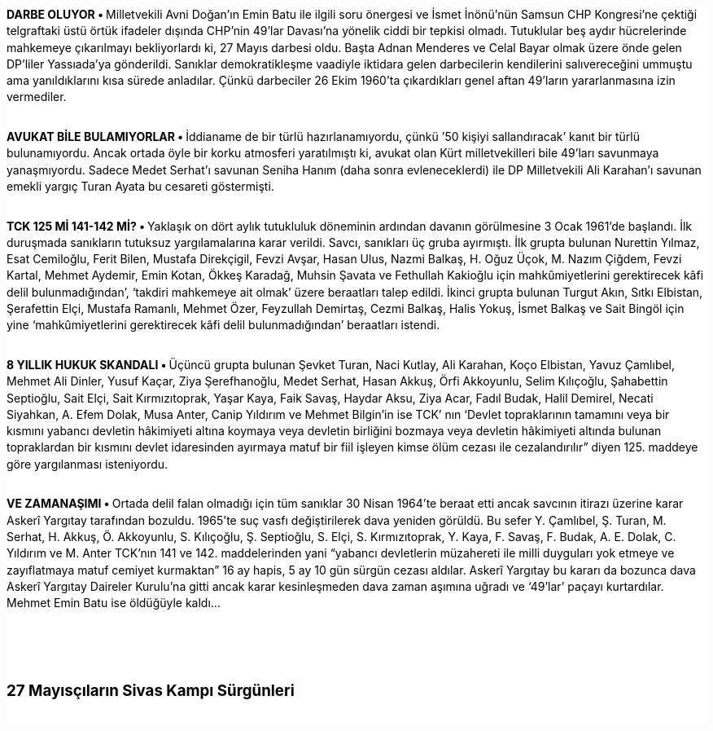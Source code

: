 <p class="MsoNormal" style="margin: 0cm 0cm 6pt; mso-layout-grid-align: none"><b><span style="color: black; mso-ansi-language: TR">DARBE OLUYOR • </span></b><span style="color: black; mso-ansi-language: TR">Milletvekili Avni Doğan’ın Emin Batu ile ilgili soru önergesi ve İsmet İnönü’nün Samsun CHP Kongresi’ne çektiği telgraftaki üstü örtük ifadeler dışında CHP’nin 49’lar Davası’na yönelik ciddi bir tepkisi olmadı. Tutuklular beş aydır hücrelerinde mahkemeye çıkarılmayı bekliyorlardı ki, 27 Mayıs darbesi oldu. Başta Adnan Menderes ve Celal Bayar olmak üzere önde gelen DP’liler Yassıada’ya gönderildi. Sanıklar demokratikleşme vaadiyle iktidara gelen darbecilerin kendilerini salıvereceğini ummuştu ama yanıldıklarını kısa sürede anladılar. Çünkü darbeciler 26 Ekim 1960’ta çıkardıkları genel aftan 49’ların yararlanmasına izin vermediler.<o:p></o:p></span></p><br/>
<p class="MsoNormal" style="margin: 0cm 0cm 6pt; mso-layout-grid-align: none"><b><span style="color: black; mso-ansi-language: TR">AVUKAT BİLE BULAMIYORLAR • </span></b><span style="color: black; mso-ansi-language: TR">İddianame de bir türlü hazırlanamıyordu, çünkü ’50 kişiyi sallandıracak’ kanıt bir türlü bulunamıyordu. Ancak ortada öyle bir korku atmosferi yaratılmıştı ki, avukat olan Kürt milletvekilleri bile 49’ları savunmaya yanaşmıyordu. Sadece Medet Serhat’ı savunan Seniha Hanım (daha sonra evleneceklerdi) ile DP Milletvekili Ali Karahan’ı savunan emekli yargıç Turan Ayata bu cesareti göstermişti.<o:p></o:p></span></p><br/>
<p class="MsoNormal" style="margin: 0cm 0cm 6pt; mso-layout-grid-align: none"><b><span style="color: black; mso-ansi-language: TR">TCK 125 Mİ 141-142 Mİ? • </span></b><span style="color: black; mso-ansi-language: TR">Yaklaşık on dört aylık tutukluluk döneminin ardından davanın görülmesine 3 Ocak 1961’de başlandı. İlk duruşmada sanıkların tutuksuz yargılamalarına karar verildi. Savcı, sanıkları üç gruba ayırmıştı. İlk grupta bulunan Nurettin Yılmaz, Esat Cemiloğlu, Ferit Bilen, Mustafa Direkçigil, Fevzi Avşar, Hasan Ulus, Nazmi Balkaş, H. Oğuz Üçok, M. Nazım Çiğdem, Fevzi Kartal, Mehmet Aydemir, Emin Kotan, Ökkeş Karadağ, Muhsin Şavata ve Fethullah Kakioğlu için mahkûmiyetlerini gerektirecek kâfi delil bulunmadığından’, ‘takdiri mahkemeye ait olmak’ üzere beraatları talep edildi. İkinci grupta bulunan Turgut Akın, Sıtkı Elbistan, Şerafettin Elçi, Mustafa Ramanlı, Mehmet Özer, Feyzullah Demirtaş, Cezmi Balkaş, Halis Yokuş, İsmet Balkaş ve Sait Bingöl için yine ‘mahkûmiyetlerini gerektirecek kâfi delil bulunmadığından’ beraatları istendi.<o:p></o:p></span></p><br/>
<p class="MsoNormal" style="margin: 0cm 0cm 6pt; mso-layout-grid-align: none"><b><span style="color: black; mso-ansi-language: TR">8 YILLIK HUKUK SKANDALI • </span></b><span style="color: black; mso-ansi-language: TR">Üçüncü grupta bulunan Şevket Turan, Naci Kutlay, Ali Karahan, Koço Elbistan, Yavuz Çamlıbel, Mehmet Ali Dinler, Yusuf Kaçar, Ziya Şerefhanoğlu, Medet Serhat, Hasan Akkuş, Örfi Akkoyunlu, Selim Kılıçoğlu, Şahabettin Septioğlu, Sait Elçi, Sait Kırmızıtoprak, Yaşar Kaya, Faik Savaş, Haydar Aksu, Ziya Acar, Fadıl Budak, Halil Demirel, Necati Siyahkan, A. Efem Dolak, Musa Anter, Canip Yıldırım ve Mehmet Bilgin’in ise TCK’ nın ‘Devlet topraklarının tamamını veya bir kısmını yabancı devletin hâkimiyeti altına koymaya veya devletin birliğini bozmaya veya devletin hâkimiyeti altında bulunan topraklardan bir kısmını devlet idaresinden ayırmaya matuf bir fiil işleyen kimse ölüm cezası ile cezalandırılır” diyen 125. maddeye göre yargılanması isteniyordu.<o:p></o:p></span></p><br/>
<p class="MsoNormal" style="margin: 0cm 0cm 6pt; mso-layout-grid-align: none"><b><span style="color: black; mso-ansi-language: TR">VE ZAMANAŞIMI • </span></b><span style="color: black; mso-ansi-language: TR">Ortada delil falan olmadığı için tüm sanıklar 30 Nisan 1964’te beraat etti ancak savcının itirazı üzerine karar Askerî Yargıtay tarafından bozuldu. 1965’te suç vasfı değiştirilerek dava yeniden görüldü. Bu sefer Y. Çamlıbel, Ş. Turan, M. Serhat, H. Akkuş, Ö. Akkoyunlu, S. Kılıçoğlu, Ş. Septioğlu, S. Elçi, S. Kırmızıtoprak, Y. Kaya, F. Savaş, F. Budak, A. E. Dolak, C. Yıldırım ve M. Anter TCK’nın 141 ve 142. maddelerinden yani “yabancı devletlerin müzahereti ile milli duyguları yok etmeye ve zayıflatmaya matuf cemiyet kurmaktan” 16 ay hapis, 5 ay 10 gün sürgün cezası aldılar. Askerî Yargıtay bu kararı da bozunca dava Askerî Yargıtay Daireler Kurulu’na gitti ancak karar kesinleşmeden dava zaman aşımına uğradı ve ‘49’lar’ paçayı kurtardılar. Mehmet Emin Batu ise öldüğüyle kaldı... <o:p></o:p></span></p><br/>
<p class="MsoNormal" style="margin: 0cm 0cm 6pt; mso-layout-grid-align: none"><b style="mso-bidi-font-weight: normal"><span style="font-size: 14pt; color: black; mso-ansi-language: TR"><o:p> </o:p></span></b></p><br/>
<p class="MsoNormal" style="margin: 0cm 0cm 6pt; mso-layout-grid-align: none"><b><span style="font-size: 14pt; color: black; mso-ansi-language: TR">27 Mayısçıların Sivas Kampı Sürgünleri<o:p></o:p></span></b></p><br/>
